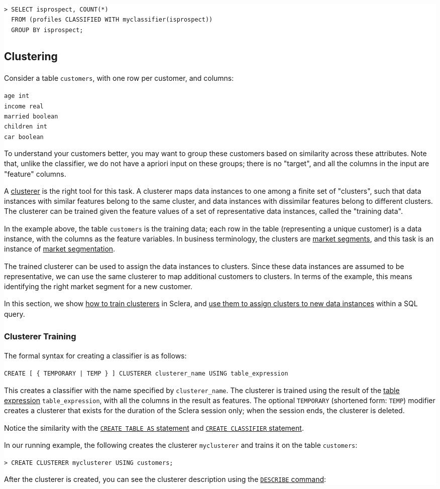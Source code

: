     > SELECT isprospect, COUNT(*)
      FROM (profiles CLASSIFIED WITH myclassifier(isprospect))
      GROUP BY isprospect;

## Clustering
Consider a table `customers`, with one row per customer, and columns:

    age int
    income real
    married boolean
    children int
    car boolean

To understand your customers better, you may want to group these customers based on similarity across these attributes. Note that, unlike the classifier, we do not have a apriori input on these groups; there is no "target", and all the columns in the input are "feature" columns.

A [clusterer](http://en.wikipedia.org/wiki/Cluster_analysis) is the right tool for this task. A clusterer maps data instances to one among a finite set of "clusters", such that data instances with similar features belong to the same cluster, and data instances with dissimilar features belong to different clusters. The clusterer can be trained given the feature values of a set of representative data instances, called the "training data".

In the example above, the table `customers` is the training data; each row in the table (representing a unique customer) is a data instance, with the columns as the feature variables. In business terminology, the clusters are [market segments](http://en.wikipedia.org/wiki/Market_segment), and this task is an instance of [market segmentation](http://en.wikipedia.org/wiki/Market_segmentation).

The trained clusterer can be used to assign the data instances to clusters. Since these data instances are assumed to be representative, we can use the same clusterer to map additional customers to clusters. In terms of the example, this means identifying the right market segment for a new customer.

In this section, we show [how to train clusterers](#clusterer-training) in Sclera, and [use them to assign clusters to new data instances](#clusterer-application) within a SQL query.

### Clusterer Training
The formal syntax for creating a classifier is as follows:

    CREATE [ { TEMPORARY | TEMP } ] CLUSTERER clusterer_name USING table_expression

This creates a classifier with the name specified by `clusterer_name`. The clusterer is trained using the result of the [table expression](/doc/ref/sqlregular#table-expression) `table_expression`, with all the columns in the result as features. The optional `TEMPORARY` (shortened form: `TEMP`) modifier creates a clusterer that exists for the duration of the Sclera session only; when the session ends, the clusterer is deleted.

Notice the similarity with the [`CREATE TABLE AS` statement](#creating-tables-with-query-results) and [`CREATE CLASSIFIER` statement](#classifier-training).

In our running example, the following creates the clusterer `myclusterer` and trains it on the table `customers`:

    > CREATE CLUSTERER myclusterer USING customers;

After the clusterer is created, you can see the clusterer description using the [`DESCRIBE` command](/doc/ref/shell#describe):
